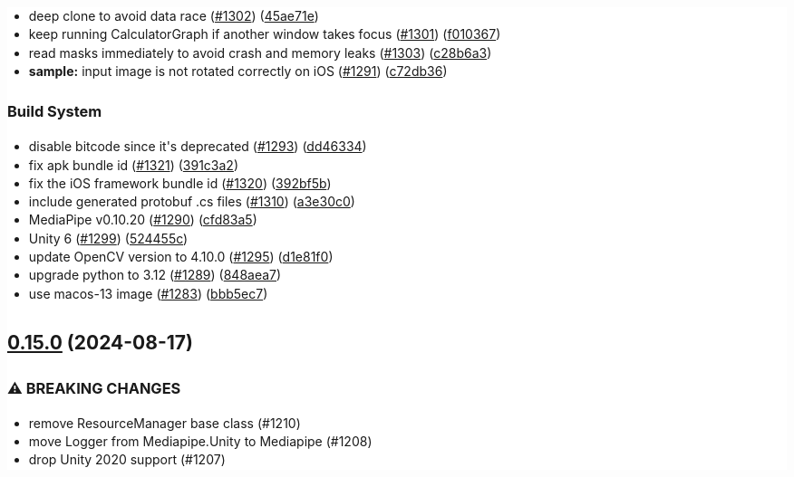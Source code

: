 * deep clone to avoid data race ([#1302](https://github.com/homuler/MediaPipeUnityPlugin/issues/1302)) ([45ae71e](https://github.com/homuler/MediaPipeUnityPlugin/commit/45ae71e96334bfaf3b18210b0119e1900d770fdc))
* keep running CalculatorGraph if another window takes focus ([#1301](https://github.com/homuler/MediaPipeUnityPlugin/issues/1301)) ([f010367](https://github.com/homuler/MediaPipeUnityPlugin/commit/f0103673539ead7b53bfc630791f0e3bf0dcba40))
* read masks immediately to avoid crash and memory leaks ([#1303](https://github.com/homuler/MediaPipeUnityPlugin/issues/1303)) ([c28b6a3](https://github.com/homuler/MediaPipeUnityPlugin/commit/c28b6a370f675fbaec1c2014cd25b4beae9dfa7a))
* **sample:** input image is not rotated correctly on iOS ([#1291](https://github.com/homuler/MediaPipeUnityPlugin/issues/1291)) ([c72db36](https://github.com/homuler/MediaPipeUnityPlugin/commit/c72db3668bf0c08ac507655bf3c07d18d3f16049))


### Build System

* disable bitcode since it's deprecated ([#1293](https://github.com/homuler/MediaPipeUnityPlugin/issues/1293)) ([dd46334](https://github.com/homuler/MediaPipeUnityPlugin/commit/dd4633460132c3bf1861e77281c671ef563d7a95))
* fix apk bundle id ([#1321](https://github.com/homuler/MediaPipeUnityPlugin/issues/1321)) ([391c3a2](https://github.com/homuler/MediaPipeUnityPlugin/commit/391c3a2de48206ae85a5fdf0a2b00c4279a57e40))
* fix the iOS framework bundle id ([#1320](https://github.com/homuler/MediaPipeUnityPlugin/issues/1320)) ([392bf5b](https://github.com/homuler/MediaPipeUnityPlugin/commit/392bf5b407bd6497731a393006fffd68252e42a7))
* include generated protobuf .cs files ([#1310](https://github.com/homuler/MediaPipeUnityPlugin/issues/1310)) ([a3e30c0](https://github.com/homuler/MediaPipeUnityPlugin/commit/a3e30c04fb3d8bcd50846b56853ca7e429c56369))
* MediaPipe v0.10.20 ([#1290](https://github.com/homuler/MediaPipeUnityPlugin/issues/1290)) ([cfd83a5](https://github.com/homuler/MediaPipeUnityPlugin/commit/cfd83a580d78c9d4e624affd8039da9047ffc61a))
* Unity 6 ([#1299](https://github.com/homuler/MediaPipeUnityPlugin/issues/1299)) ([524455c](https://github.com/homuler/MediaPipeUnityPlugin/commit/524455cb5b81d631f6e19c15763f79cd2a2113f1))
* update OpenCV version to 4.10.0 ([#1295](https://github.com/homuler/MediaPipeUnityPlugin/issues/1295)) ([d1e81f0](https://github.com/homuler/MediaPipeUnityPlugin/commit/d1e81f05bd695ab1d5d50e9da7794b1bd3f47e1d))
* upgrade python to 3.12 ([#1289](https://github.com/homuler/MediaPipeUnityPlugin/issues/1289)) ([848aea7](https://github.com/homuler/MediaPipeUnityPlugin/commit/848aea7dca167ac0e059f6c2a902c54c00361b17))
* use macos-13 image ([#1283](https://github.com/homuler/MediaPipeUnityPlugin/issues/1283)) ([bbb5ec7](https://github.com/homuler/MediaPipeUnityPlugin/commit/bbb5ec76874a8cde113ed451e34d182c90e233fa))

## [0.15.0](https://github.com/homuler/MediaPipeUnityPlugin/compare/v0.14.4...v0.15.0) (2024-08-17)


### ⚠ BREAKING CHANGES

* remove ResourceManager base class (#1210)
* move Logger from Mediapipe.Unity to Mediapipe (#1208)
* drop Unity 2020 support (#1207)
